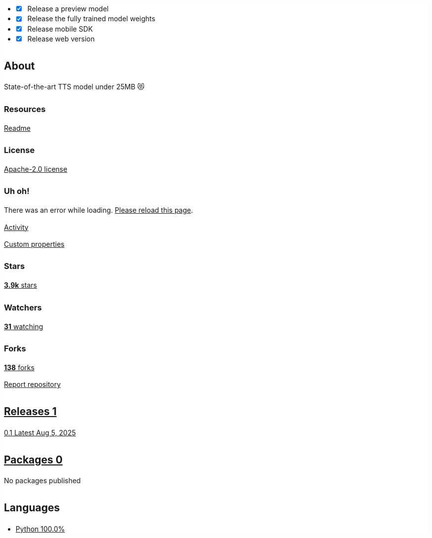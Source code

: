 [](https://github.com/KittenML/KittenTTS#checklist)

*   - [x]  Release a preview model
*   - [x]  Release the fully trained model weights
*   - [x]  Release mobile SDK
*   - [x]  Release web version

About
-----

State-of-the-art TTS model under 25MB 😻

### Resources

[Readme](https://github.com/KittenML/KittenTTS#readme-ov-file)

### License

[Apache-2.0 license](https://github.com/KittenML/KittenTTS#Apache-2.0-1-ov-file)

### Uh oh!

There was an error while loading. [Please reload this page](https://github.com/KittenML/KittenTTS).

[Activity](https://github.com/KittenML/KittenTTS/activity)

[Custom properties](https://github.com/KittenML/KittenTTS/custom-properties)

### Stars

[**3.9k** stars](https://github.com/KittenML/KittenTTS/stargazers)

### Watchers

[**31** watching](https://github.com/KittenML/KittenTTS/watchers)

### Forks

[**138** forks](https://github.com/KittenML/KittenTTS/forks)

[Report repository](https://github.com/contact/report-content?content_url=https%3A%2F%2Fgithub.com%2FKittenML%2FKittenTTS&report=KittenML+%28user%29)

[Releases 1](https://github.com/KittenML/KittenTTS/releases)
------------------------------------------------------------

[0.1 Latest Aug 5, 2025](https://github.com/KittenML/KittenTTS/releases/tag/0.1)

[Packages 0](https://github.com/orgs/KittenML/packages?repo_name=KittenTTS)
---------------------------------------------------------------------------

 No packages published 

Languages
---------

*   [Python 100.0%](https://github.com/KittenML/KittenTTS/search?l=python)
